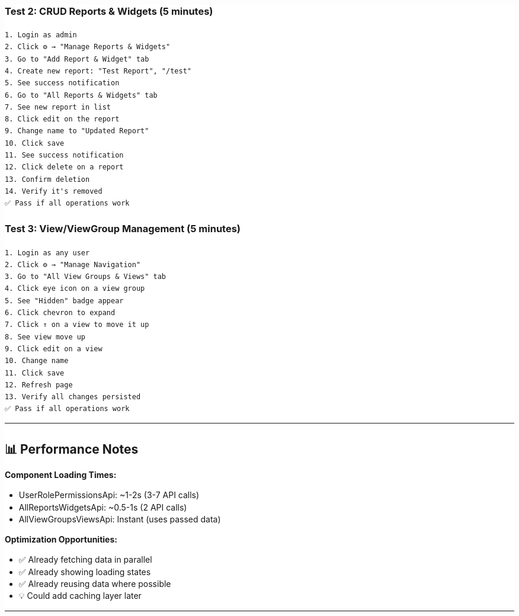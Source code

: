 ### Test 2: CRUD Reports & Widgets (5 minutes)
```
1. Login as admin
2. Click ⚙️ → "Manage Reports & Widgets"
3. Go to "Add Report & Widget" tab
4. Create new report: "Test Report", "/test"
5. See success notification
6. Go to "All Reports & Widgets" tab
7. See new report in list
8. Click edit on the report
9. Change name to "Updated Report"
10. Click save
11. See success notification
12. Click delete on a report
13. Confirm deletion
14. Verify it's removed
✅ Pass if all operations work
```

### Test 3: View/ViewGroup Management (5 minutes)
```
1. Login as any user
2. Click ⚙️ → "Manage Navigation"
3. Go to "All View Groups & Views" tab
4. Click eye icon on a view group
5. See "Hidden" badge appear
6. Click chevron to expand
7. Click ↑ on a view to move it up
8. See view move up
9. Click edit on a view
10. Change name
11. Click save
12. Refresh page
13. Verify all changes persisted
✅ Pass if all operations work
```

---

## 📊 Performance Notes

**Component Loading Times:**
- UserRolePermissionsApi: ~1-2s (3-7 API calls)
- AllReportsWidgetsApi: ~0.5-1s (2 API calls)
- AllViewGroupsViewsApi: Instant (uses passed data)

**Optimization Opportunities:**
- ✅ Already fetching data in parallel
- ✅ Already showing loading states
- ✅ Already reusing data where possible
- 💡 Could add caching layer later

---